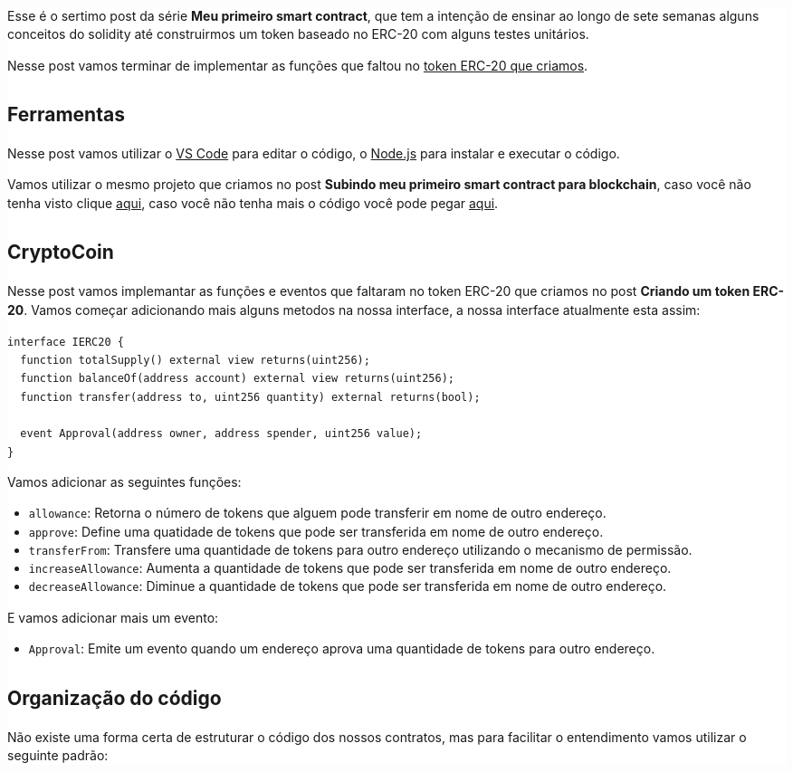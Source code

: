 Esse é o sertimo post da série **Meu primeiro smart contract**, que tem a intenção de ensinar ao longo de sete semanas alguns conceitos do solidity até construirmos um token baseado no ERC-20 com alguns testes unitários.

Nesse post vamos terminar de implementar as funções que faltou no [token ERC-20 que criamos](https://www.web3dev.com.br/viniblack/meu-primeiro-smart-contract-tokens-erc-20-57cf).

## Ferramentas

Nesse post vamos utilizar o [VS Code](https://code.visualstudio.com/download) para editar o código, o [Node.js](https://nodejs.org/en/download/) para instalar e executar o código.

Vamos utilizar o mesmo projeto que criamos no post **Subindo meu primeiro smart contract para blockchain**, caso você não tenha visto clique [aqui](https://www.web3dev.com.br/viniblack/meu-primeiro-smart-contract-subindo-meu-primeiro-smart-contract-para-blockchain-11ij), caso você não tenha mais o código você pode pegar [aqui](https://github.com/viniblack/meu-primeiro-smart-contract/blob/main/contracts/03-token.sol).

## CryptoCoin

Nesse post vamos implemantar as funções e eventos que faltaram no token ERC-20 que criamos no post **Criando um token ERC-20**.
Vamos começar adicionando mais alguns metodos na nossa interface, a nossa interface atualmente esta assim:

```solidity
interface IERC20 {
  function totalSupply() external view returns(uint256);
  function balanceOf(address account) external view returns(uint256);
  function transfer(address to, uint256 quantity) external returns(bool);

  event Approval(address owner, address spender, uint256 value);
}
```

Vamos adicionar as seguintes funções:

- `allowance`: Retorna o número de tokens que alguem pode transferir em nome de outro endereço.
- `approve`: Define uma quatidade de tokens que pode ser transferida em nome de outro endereço.
- `transferFrom`: Transfere uma quantidade de tokens para outro endereço utilizando o mecanismo de permissão.
- `increaseAllowance`: Aumenta a quantidade de tokens que pode ser transferida em nome de outro endereço.
- `decreaseAllowance`: Diminue a quantidade de tokens que pode ser transferida em nome de outro endereço.

E vamos adicionar mais um evento:

- `Approval`: Emite um evento quando um endereço aprova uma quantidade de tokens para outro endereço.

## Organização do código

Não existe uma forma certa de estruturar o código dos nossos contratos, mas para facilitar o entendimento vamos utilizar o seguinte padrão:
